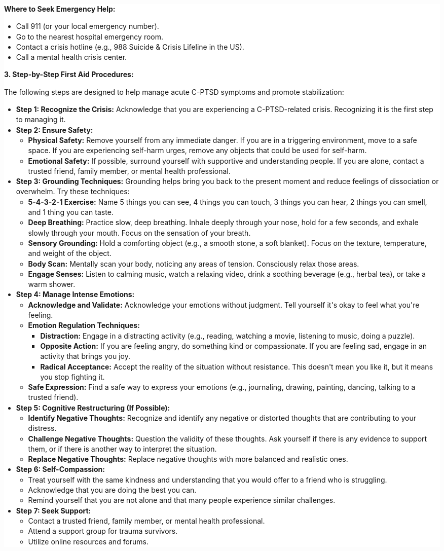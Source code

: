 **Where to Seek Emergency Help:**

*   Call 911 (or your local emergency number).
*   Go to the nearest hospital emergency room.
*   Contact a crisis hotline (e.g., 988 Suicide & Crisis Lifeline in the US).
*   Call a mental health crisis center.

**3. Step-by-Step First Aid Procedures:**

The following steps are designed to help manage acute C-PTSD symptoms and promote stabilization:

*   **Step 1: Recognize the Crisis:** Acknowledge that you are experiencing a C-PTSD-related crisis. Recognizing it is the first step to managing it.
*   **Step 2: Ensure Safety:**
    *   **Physical Safety:** Remove yourself from any immediate danger. If you are in a triggering environment, move to a safe space. If you are experiencing self-harm urges, remove any objects that could be used for self-harm.
    *   **Emotional Safety:** If possible, surround yourself with supportive and understanding people. If you are alone, contact a trusted friend, family member, or mental health professional.
*   **Step 3: Grounding Techniques:** Grounding helps bring you back to the present moment and reduce feelings of dissociation or overwhelm. Try these techniques:
    *   **5-4-3-2-1 Exercise:** Name 5 things you can see, 4 things you can touch, 3 things you can hear, 2 things you can smell, and 1 thing you can taste.
    *   **Deep Breathing:** Practice slow, deep breathing. Inhale deeply through your nose, hold for a few seconds, and exhale slowly through your mouth. Focus on the sensation of your breath.
    *   **Sensory Grounding:** Hold a comforting object (e.g., a smooth stone, a soft blanket). Focus on the texture, temperature, and weight of the object.
    *   **Body Scan:** Mentally scan your body, noticing any areas of tension. Consciously relax those areas.
    *   **Engage Senses:** Listen to calming music, watch a relaxing video, drink a soothing beverage (e.g., herbal tea), or take a warm shower.
*   **Step 4: Manage Intense Emotions:**
    *   **Acknowledge and Validate:** Acknowledge your emotions without judgment. Tell yourself it's okay to feel what you're feeling.
    *   **Emotion Regulation Techniques:**
        *   **Distraction:** Engage in a distracting activity (e.g., reading, watching a movie, listening to music, doing a puzzle).
        *   **Opposite Action:** If you are feeling angry, do something kind or compassionate. If you are feeling sad, engage in an activity that brings you joy.
        *   **Radical Acceptance:** Accept the reality of the situation without resistance. This doesn't mean you like it, but it means you stop fighting it.
    *   **Safe Expression:** Find a safe way to express your emotions (e.g., journaling, drawing, painting, dancing, talking to a trusted friend).
*   **Step 5: Cognitive Restructuring (If Possible):**
    *   **Identify Negative Thoughts:** Recognize and identify any negative or distorted thoughts that are contributing to your distress.
    *   **Challenge Negative Thoughts:** Question the validity of these thoughts. Ask yourself if there is any evidence to support them, or if there is another way to interpret the situation.
    *   **Replace Negative Thoughts:** Replace negative thoughts with more balanced and realistic ones.
*   **Step 6: Self-Compassion:**
    *   Treat yourself with the same kindness and understanding that you would offer to a friend who is struggling.
    *   Acknowledge that you are doing the best you can.
    *   Remind yourself that you are not alone and that many people experience similar challenges.
*   **Step 7: Seek Support:**
    *   Contact a trusted friend, family member, or mental health professional.
    *   Attend a support group for trauma survivors.
    *   Utilize online resources and forums.
